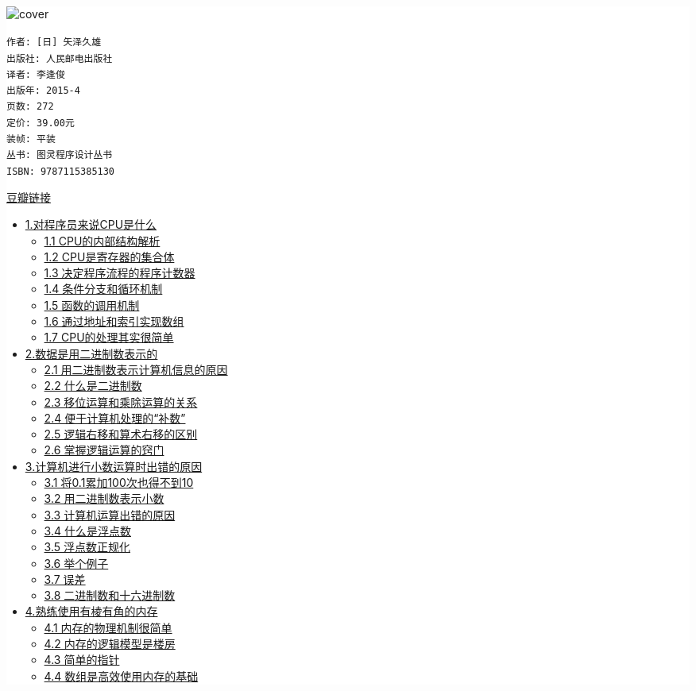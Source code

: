 ![cover](https://img3.doubanio.com/view/subject/l/public/s28047380.jpg)

    作者: [日] 矢泽久雄 
    出版社: 人民邮电出版社
    译者: 李逢俊 
    出版年: 2015-4
    页数: 272
    定价: 39.00元
    装帧: 平装
    丛书: 图灵程序设计丛书
    ISBN: 9787115385130

[豆瓣链接](https://book.douban.com/subject/26365491/)

- [1.对程序员来说CPU是什么](#1%e5%af%b9%e7%a8%8b%e5%ba%8f%e5%91%98%e6%9d%a5%e8%af%b4cpu%e6%98%af%e4%bb%80%e4%b9%88)
  - [1.1 CPU的内部结构解析](#11-cpu%e7%9a%84%e5%86%85%e9%83%a8%e7%bb%93%e6%9e%84%e8%a7%a3%e6%9e%90)
  - [1.2 CPU是寄存器的集合体](#12-cpu%e6%98%af%e5%af%84%e5%ad%98%e5%99%a8%e7%9a%84%e9%9b%86%e5%90%88%e4%bd%93)
  - [1.3 决定程序流程的程序计数器](#13-%e5%86%b3%e5%ae%9a%e7%a8%8b%e5%ba%8f%e6%b5%81%e7%a8%8b%e7%9a%84%e7%a8%8b%e5%ba%8f%e8%ae%a1%e6%95%b0%e5%99%a8)
  - [1.4 条件分支和循环机制](#14-%e6%9d%a1%e4%bb%b6%e5%88%86%e6%94%af%e5%92%8c%e5%be%aa%e7%8e%af%e6%9c%ba%e5%88%b6)
  - [1.5 函数的调用机制](#15-%e5%87%bd%e6%95%b0%e7%9a%84%e8%b0%83%e7%94%a8%e6%9c%ba%e5%88%b6)
  - [1.6 通过地址和索引实现数组](#16-%e9%80%9a%e8%bf%87%e5%9c%b0%e5%9d%80%e5%92%8c%e7%b4%a2%e5%bc%95%e5%ae%9e%e7%8e%b0%e6%95%b0%e7%bb%84)
  - [1.7 CPU的处理其实很简单](#17-cpu%e7%9a%84%e5%a4%84%e7%90%86%e5%85%b6%e5%ae%9e%e5%be%88%e7%ae%80%e5%8d%95)
- [2.数据是用二进制数表示的](#2%e6%95%b0%e6%8d%ae%e6%98%af%e7%94%a8%e4%ba%8c%e8%bf%9b%e5%88%b6%e6%95%b0%e8%a1%a8%e7%a4%ba%e7%9a%84)
  - [2.1 用二进制数表示计算机信息的原因](#21-%e7%94%a8%e4%ba%8c%e8%bf%9b%e5%88%b6%e6%95%b0%e8%a1%a8%e7%a4%ba%e8%ae%a1%e7%ae%97%e6%9c%ba%e4%bf%a1%e6%81%af%e7%9a%84%e5%8e%9f%e5%9b%a0)
  - [2.2 什么是二进制数](#22-%e4%bb%80%e4%b9%88%e6%98%af%e4%ba%8c%e8%bf%9b%e5%88%b6%e6%95%b0)
  - [2.3 移位运算和乘除运算的关系](#23-%e7%a7%bb%e4%bd%8d%e8%bf%90%e7%ae%97%e5%92%8c%e4%b9%98%e9%99%a4%e8%bf%90%e7%ae%97%e7%9a%84%e5%85%b3%e7%b3%bb)
  - [2.4 便于计算机处理的“补数”](#24-%e4%be%bf%e4%ba%8e%e8%ae%a1%e7%ae%97%e6%9c%ba%e5%a4%84%e7%90%86%e7%9a%84%e8%a1%a5%e6%95%b0)
  - [2.5 逻辑右移和算术右移的区别](#25-%e9%80%bb%e8%be%91%e5%8f%b3%e7%a7%bb%e5%92%8c%e7%ae%97%e6%9c%af%e5%8f%b3%e7%a7%bb%e7%9a%84%e5%8c%ba%e5%88%ab)
  - [2.6 掌握逻辑运算的窍门](#26-%e6%8e%8c%e6%8f%a1%e9%80%bb%e8%be%91%e8%bf%90%e7%ae%97%e7%9a%84%e7%aa%8d%e9%97%a8)
- [3.计算机进行小数运算时出错的原因](#3%e8%ae%a1%e7%ae%97%e6%9c%ba%e8%bf%9b%e8%a1%8c%e5%b0%8f%e6%95%b0%e8%bf%90%e7%ae%97%e6%97%b6%e5%87%ba%e9%94%99%e7%9a%84%e5%8e%9f%e5%9b%a0)
  - [3.1 将0.1累加100次也得不到10](#31-%e5%b0%8601%e7%b4%af%e5%8a%a0100%e6%ac%a1%e4%b9%9f%e5%be%97%e4%b8%8d%e5%88%b010)
  - [3.2 用二进制数表示小数](#32-%e7%94%a8%e4%ba%8c%e8%bf%9b%e5%88%b6%e6%95%b0%e8%a1%a8%e7%a4%ba%e5%b0%8f%e6%95%b0)
  - [3.3 计算机运算出错的原因](#33-%e8%ae%a1%e7%ae%97%e6%9c%ba%e8%bf%90%e7%ae%97%e5%87%ba%e9%94%99%e7%9a%84%e5%8e%9f%e5%9b%a0)
  - [3.4 什么是浮点数](#34-%e4%bb%80%e4%b9%88%e6%98%af%e6%b5%ae%e7%82%b9%e6%95%b0)
  - [3.5 浮点数正规化](#35-%e6%b5%ae%e7%82%b9%e6%95%b0%e6%ad%a3%e8%a7%84%e5%8c%96)
  - [3.6 举个例子](#36-%e4%b8%be%e4%b8%aa%e4%be%8b%e5%ad%90)
  - [3.7 误差](#37-%e8%af%af%e5%b7%ae)
  - [3.8 二进制数和十六进制数](#38-%e4%ba%8c%e8%bf%9b%e5%88%b6%e6%95%b0%e5%92%8c%e5%8d%81%e5%85%ad%e8%bf%9b%e5%88%b6%e6%95%b0)
- [4.熟练使用有棱有角的内存](#4%e7%86%9f%e7%bb%83%e4%bd%bf%e7%94%a8%e6%9c%89%e6%a3%b1%e6%9c%89%e8%a7%92%e7%9a%84%e5%86%85%e5%ad%98)
  - [4.1 内存的物理机制很简单](#41-%e5%86%85%e5%ad%98%e7%9a%84%e7%89%a9%e7%90%86%e6%9c%ba%e5%88%b6%e5%be%88%e7%ae%80%e5%8d%95)
  - [4.2 内存的逻辑模型是楼房](#42-%e5%86%85%e5%ad%98%e7%9a%84%e9%80%bb%e8%be%91%e6%a8%a1%e5%9e%8b%e6%98%af%e6%a5%bc%e6%88%bf)
  - [4.3 简单的指针](#43-%e7%ae%80%e5%8d%95%e7%9a%84%e6%8c%87%e9%92%88)
  - [4.4 数组是高效使用内存的基础](#44-%e6%95%b0%e7%bb%84%e6%98%af%e9%ab%98%e6%95%88%e4%bd%bf%e7%94%a8%e5%86%85%e5%ad%98%e7%9a%84%e5%9f%ba%e7%a1%80)